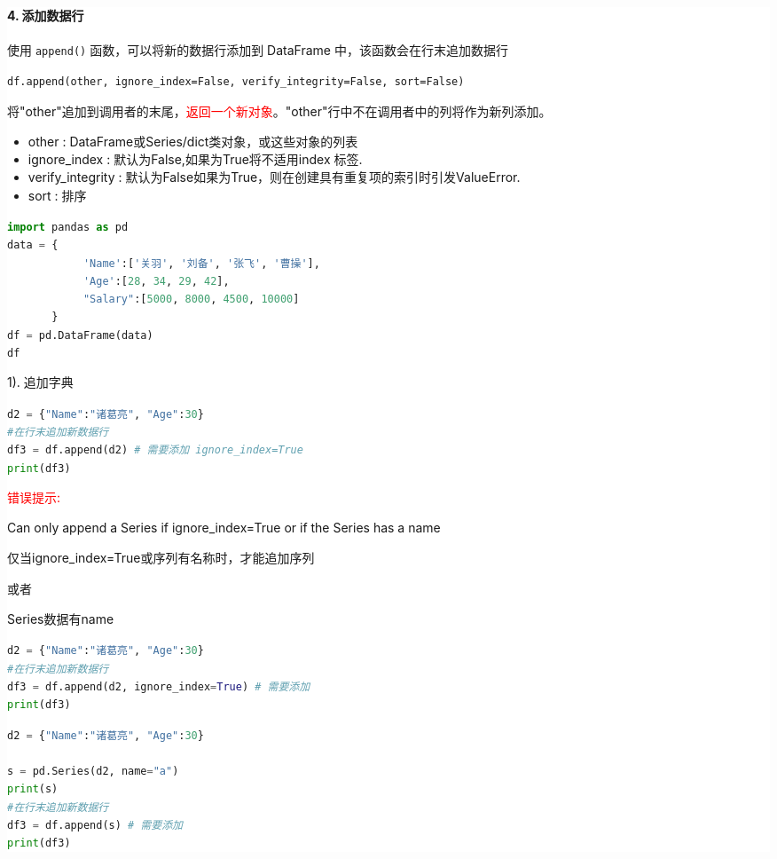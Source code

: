 #### 4. 添加数据行

使用 `append()` 函数，可以将新的数据行添加到 DataFrame 中，该函数会在行末追加数据行

`df.append(other, ignore_index=False, verify_integrity=False, sort=False)`

将"other"追加到调用者的末尾，<font color="red">返回一个新对象</font>。"other"行中不在调用者中的列将作为新列添加。

- other : DataFrame或Series/dict类对象，或这些对象的列表
- ignore_index : 默认为False,如果为True将不适用index 标签.
- verify_integrity : 默认为False如果为True，则在创建具有重复项的索引时引发ValueError.
- sort : 排序


```python
import pandas as pd
data = {
            'Name':['关羽', '刘备', '张飞', '曹操'], 
            'Age':[28, 34, 29, 42],
            "Salary":[5000, 8000, 4500, 10000]
       }
df = pd.DataFrame(data)
df
```

1). 追加字典


```python
d2 = {"Name":"诸葛亮", "Age":30}
#在行末追加新数据行
df3 = df.append(d2) # 需要添加 ignore_index=True
print(df3)
```

<font color="red">错误提示:</font>

Can only append a Series if ignore_index=True or if the Series has a name

仅当ignore_index=True或序列有名称时，才能追加序列

或者

Series数据有name


```python
d2 = {"Name":"诸葛亮", "Age":30}
#在行末追加新数据行
df3 = df.append(d2, ignore_index=True) # 需要添加 
print(df3)
```


```python
d2 = {"Name":"诸葛亮", "Age":30}

s = pd.Series(d2, name="a")
print(s)
#在行末追加新数据行
df3 = df.append(s) # 需要添加 
print(df3)
```
